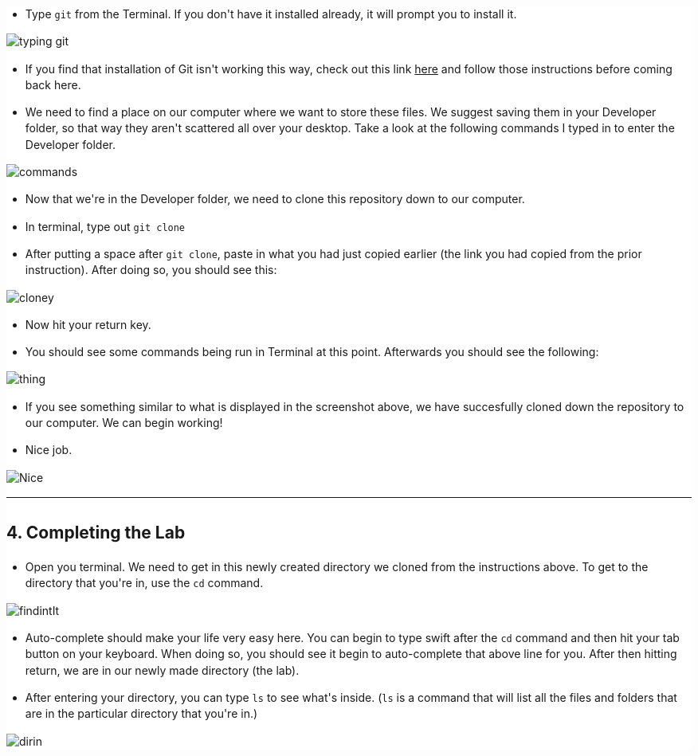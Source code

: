 * Type `git` from the Terminal. If you don't have it installed already, it will prompt you to install it.

![typing git](http://i.imgur.com/vVfER9a.png)

* If you find that installation of Git isn't working this way, check out this link [here](https://help.github.com/articles/set-up-git/) and follow those instructions before coming back here.

* We need to find a place on our computer where we want to store these files. We suggest saving them in your Developer folder, so that way they aren't scattered all over your desktop. Take a look at the following commands I typed in to enter the Developer folder.

![commands](http://i.imgur.com/pZSe3ff.png)

* Now that we're in the Developer folder, we need to clone this repository down to our computer.

* In terminal, type out `git clone`
* After putting a space after `git clone`, paste in what you had just copied earlier (the link you had copied from the prior instruction). After doing so, you should see this:

![cloney](http://i.imgur.com/il55Vqv.png?1)
* Now hit your return key.

* You should see some commands being run in Terminal at this point. Afterwards you should see the following:

![thing](http://i.imgur.com/vcCsqOV.png?1)

* If you see something similar to what is displayed in the screenshot above, we have succesfully cloned down the repository to our computer. We can begin working!

* Nice job.

![Nice](https://media.giphy.com/media/q5J2HfnH8mCvS/giphy.gif)


---

## 4. Completing the Lab

* Open you terminal. We need to get in this newly created directory we cloned from the instructions above. To get to the directory that you're in, use the `cd` command. 

![findintIt](http://i.imgur.com/lBXfQvv.png?1)

* Auto-complete should make your life very easy here. You can begin to type swift after the `cd` command and then hit your tab button on your keyboard. When doing so, you should see it begin to auto-complete that above line for you. After then hitting return, we are in our newly made directory (the lab).

* After entering your directory, you can type `ls` to see what's inside. (`ls` is a command that will list all the files and folders that are in the particular directory that you're in.) 

![dirin](http://i.imgur.com/0si02mC.png?1)
